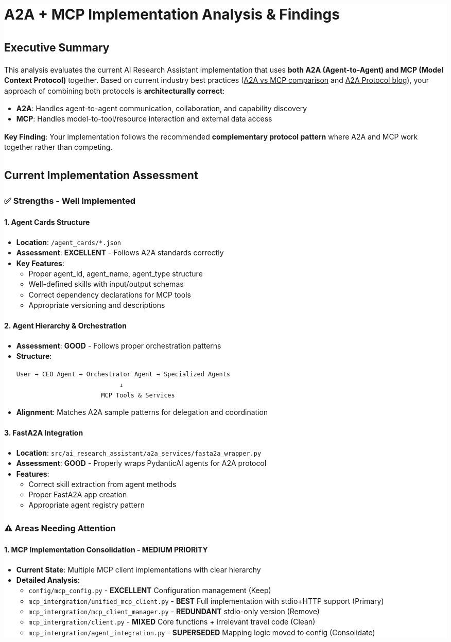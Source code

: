# A2A + MCP Implementation Analysis & Findings

## Executive Summary

This analysis evaluates the current AI Research Assistant implementation that uses **both A2A (Agent-to-Agent) and MCP (Model Context Protocol)** together. Based on current industry best practices ([A2A vs MCP comparison](https://skphd.medium.com/a2a-vs-mcp-interview-questions-and-answers-dc08bc3c0787) and [A2A Protocol blog](https://a2aprotocol.ai/blog/a2a-vs-mcp)), your approach of combining both protocols is **architecturally correct**:

- **A2A**: Handles agent-to-agent communication, collaboration, and capability discovery
- **MCP**: Handles model-to-tool/resource interaction and external data access

**Key Finding**: Your implementation follows the recommended **complementary protocol pattern** where A2A and MCP work together rather than competing.

## Current Implementation Assessment

### ✅ **Strengths - Well Implemented**

#### 1. **Agent Cards Structure** 
- **Location**: `/agent_cards/*.json`
- **Assessment**: **EXCELLENT** - Follows A2A standards correctly
- **Key Features**:
  - Proper agent_id, agent_name, agent_type structure
  - Well-defined skills with input/output schemas
  - Correct dependency declarations for MCP tools
  - Appropriate versioning and descriptions

#### 2. **Agent Hierarchy & Orchestration**
- **Assessment**: **GOOD** - Follows proper orchestration patterns
- **Structure**:
  ```
  User → CEO Agent → Orchestrator Agent → Specialized Agents
                              ↓
                         MCP Tools & Services
  ```
- **Alignment**: Matches A2A sample patterns for delegation and coordination

#### 3. **FastA2A Integration**
- **Location**: `src/ai_research_assistant/a2a_services/fasta2a_wrapper.py`
- **Assessment**: **GOOD** - Properly wraps PydanticAI agents for A2A protocol
- **Features**:
  - Correct skill extraction from agent methods
  - Proper FastA2A app creation
  - Appropriate agent registry pattern

### ⚠️ **Areas Needing Attention** 

#### 1. **MCP Implementation Consolidation** - **MEDIUM PRIORITY**
- **Current State**: Multiple MCP client implementations with clear hierarchy
- **Detailed Analysis**:
  - `config/mcp_config.py` - **EXCELLENT** Configuration management (Keep)
  - `mcp_intergration/unified_mcp_client.py` - **BEST** Full implementation with stdio+HTTP support (Primary)
  - `mcp_intergration/mcp_client_manager.py` - **REDUNDANT** stdio-only version (Remove)
  - `mcp_intergration/client.py` - **MIXED** Core functions + irrelevant travel code (Clean)
  - `mcp_intergration/agent_integration.py` - **SUPERSEDED** Mapping logic moved to config (Consolidate)
